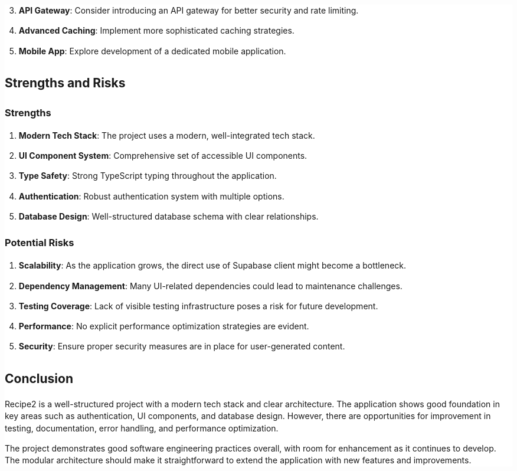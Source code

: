 3. **API Gateway**: Consider introducing an API gateway for better security and rate limiting.

4. **Advanced Caching**: Implement more sophisticated caching strategies.

5. **Mobile App**: Explore development of a dedicated mobile application.

## Strengths and Risks

### Strengths

1. **Modern Tech Stack**: The project uses a modern, well-integrated tech stack.

2. **UI Component System**: Comprehensive set of accessible UI components.

3. **Type Safety**: Strong TypeScript typing throughout the application.

4. **Authentication**: Robust authentication system with multiple options.

5. **Database Design**: Well-structured database schema with clear relationships.

### Potential Risks

1. **Scalability**: As the application grows, the direct use of Supabase client might become a bottleneck.

2. **Dependency Management**: Many UI-related dependencies could lead to maintenance challenges.

3. **Testing Coverage**: Lack of visible testing infrastructure poses a risk for future development.

4. **Performance**: No explicit performance optimization strategies are evident.

5. **Security**: Ensure proper security measures are in place for user-generated content.

## Conclusion

Recipe2 is a well-structured project with a modern tech stack and clear architecture. The application shows good foundation in key areas such as authentication, UI components, and database design. However, there are opportunities for improvement in testing, documentation, error handling, and performance optimization.

The project demonstrates good software engineering practices overall, with room for enhancement as it continues to develop. The modular architecture should make it straightforward to extend the application with new features and improvements. 